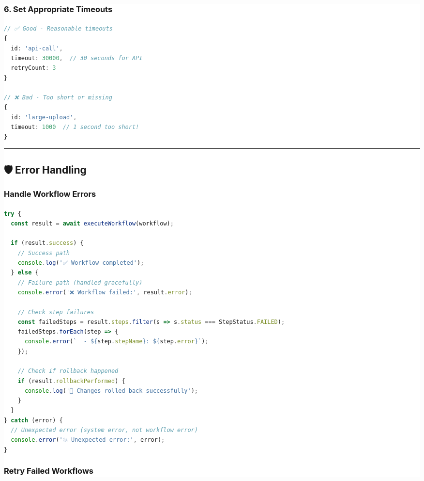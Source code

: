 ### 6. Set Appropriate Timeouts

```typescript
// ✅ Good - Reasonable timeouts
{
  id: 'api-call',
  timeout: 30000,  // 30 seconds for API
  retryCount: 3
}

// ❌ Bad - Too short or missing
{
  id: 'large-upload',
  timeout: 1000  // 1 second too short!
}
```

---

## 🛡️ Error Handling

### Handle Workflow Errors

```typescript
try {
  const result = await executeWorkflow(workflow);
  
  if (result.success) {
    // Success path
    console.log('✅ Workflow completed');
  } else {
    // Failure path (handled gracefully)
    console.error('❌ Workflow failed:', result.error);
    
    // Check step failures
    const failedSteps = result.steps.filter(s => s.status === StepStatus.FAILED);
    failedSteps.forEach(step => {
      console.error(`  - ${step.stepName}: ${step.error}`);
    });
    
    // Check if rollback happened
    if (result.rollbackPerformed) {
      console.log('🔄 Changes rolled back successfully');
    }
  }
} catch (error) {
  // Unexpected error (system error, not workflow error)
  console.error('💥 Unexpected error:', error);
}
```

### Retry Failed Workflows
